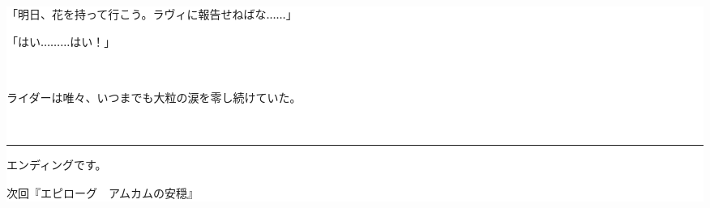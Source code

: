 「明日、花を持って行こう。ラヴィに報告せねばな……」

「はい………はい！」

&nbsp;

ライダーは唯々、いつまでも大粒の涙を零し続けていた。



&nbsp;

----------------

エンディングです。

次回『エピローグ　アムカムの安穏』

